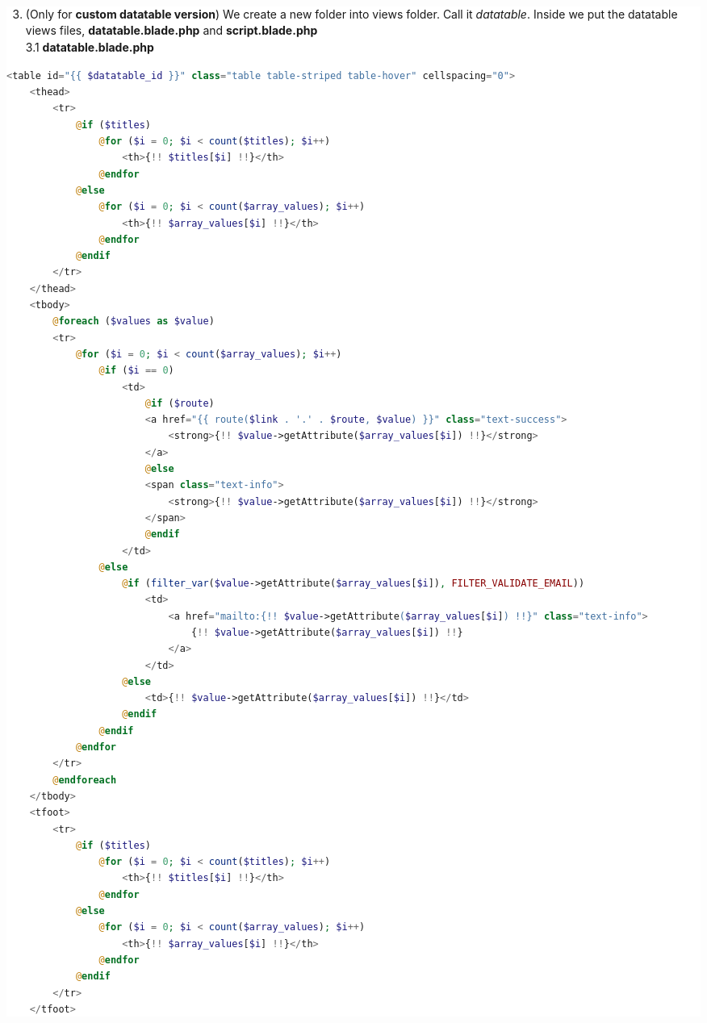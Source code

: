 3. (Only for **custom datatable version**) We create a new folder into views folder. Call it *datatable*. Inside we put the datatable views files, **datatable.blade.php** and **script.blade.php**  
3.1 **datatable.blade.php**
```php
<table id="{{ $datatable_id }}" class="table table-striped table-hover" cellspacing="0">
    <thead>
        <tr>
            @if ($titles)
                @for ($i = 0; $i < count($titles); $i++)
                    <th>{!! $titles[$i] !!}</th>
                @endfor
            @else
                @for ($i = 0; $i < count($array_values); $i++)
                    <th>{!! $array_values[$i] !!}</th>
                @endfor
            @endif
        </tr>
    </thead>
    <tbody>
        @foreach ($values as $value)
        <tr>
            @for ($i = 0; $i < count($array_values); $i++)
                @if ($i == 0)
                    <td>
                        @if ($route)
                        <a href="{{ route($link . '.' . $route, $value) }}" class="text-success">
                            <strong>{!! $value->getAttribute($array_values[$i]) !!}</strong>
                        </a>
                        @else
                        <span class="text-info">
                            <strong>{!! $value->getAttribute($array_values[$i]) !!}</strong>
                        </span>
                        @endif
                    </td>
                @else
                    @if (filter_var($value->getAttribute($array_values[$i]), FILTER_VALIDATE_EMAIL))
                        <td>
                            <a href="mailto:{!! $value->getAttribute($array_values[$i]) !!}" class="text-info">
                                {!! $value->getAttribute($array_values[$i]) !!}
                            </a>
                        </td>
                    @else
                        <td>{!! $value->getAttribute($array_values[$i]) !!}</td>
                    @endif
                @endif
            @endfor
        </tr>
        @endforeach
    </tbody>
    <tfoot>
        <tr>
            @if ($titles)
                @for ($i = 0; $i < count($titles); $i++)
                    <th>{!! $titles[$i] !!}</th>
                @endfor
            @else
                @for ($i = 0; $i < count($array_values); $i++)
                    <th>{!! $array_values[$i] !!}</th>
                @endfor
            @endif
        </tr>
    </tfoot>
```